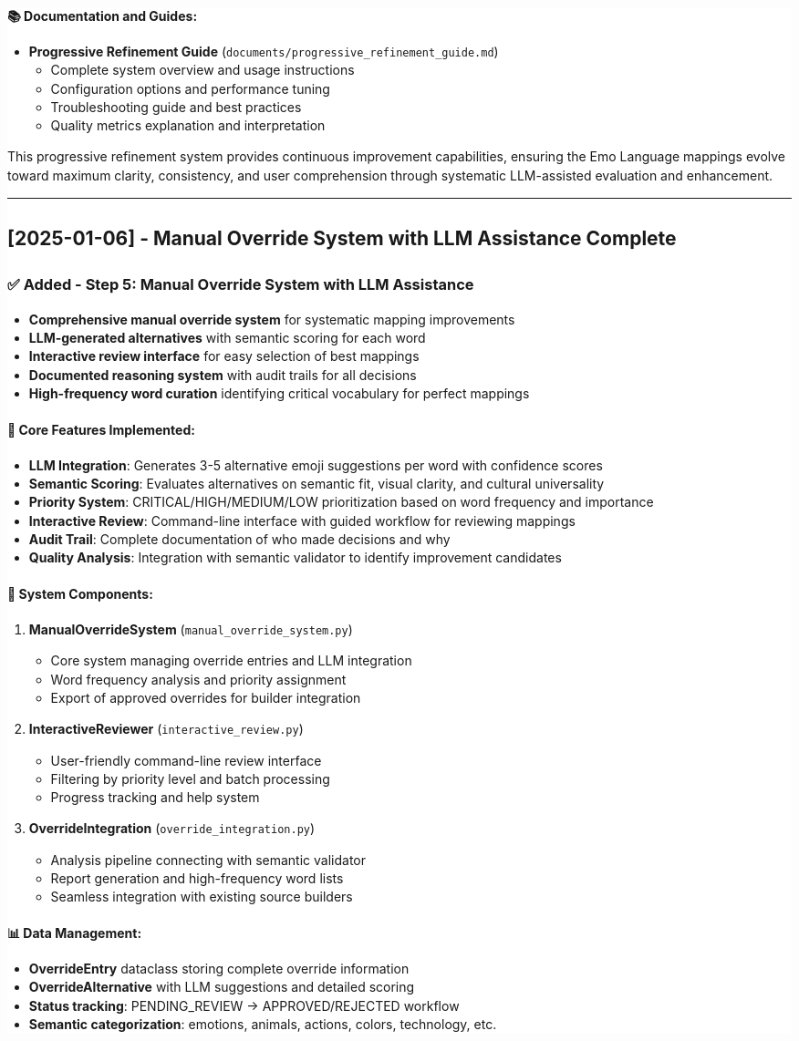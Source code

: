 #### 📚 Documentation and Guides:
- **Progressive Refinement Guide** (`documents/progressive_refinement_guide.md`)
  - Complete system overview and usage instructions
  - Configuration options and performance tuning
  - Troubleshooting guide and best practices
  - Quality metrics explanation and interpretation

This progressive refinement system provides continuous improvement capabilities, ensuring the Emo Language mappings evolve toward maximum clarity, consistency, and user comprehension through systematic LLM-assisted evaluation and enhancement.

---

## [2025-01-06] - Manual Override System with LLM Assistance Complete

### ✅ Added - Step 5: Manual Override System with LLM Assistance
- **Comprehensive manual override system** for systematic mapping improvements
- **LLM-generated alternatives** with semantic scoring for each word
- **Interactive review interface** for easy selection of best mappings
- **Documented reasoning system** with audit trails for all decisions
- **High-frequency word curation** identifying critical vocabulary for perfect mappings

#### 🎯 Core Features Implemented:
- **LLM Integration**: Generates 3-5 alternative emoji suggestions per word with confidence scores
- **Semantic Scoring**: Evaluates alternatives on semantic fit, visual clarity, and cultural universality
- **Priority System**: CRITICAL/HIGH/MEDIUM/LOW prioritization based on word frequency and importance
- **Interactive Review**: Command-line interface with guided workflow for reviewing mappings
- **Audit Trail**: Complete documentation of who made decisions and why
- **Quality Analysis**: Integration with semantic validator to identify improvement candidates

#### 🚀 System Components:
1. **ManualOverrideSystem** (`manual_override_system.py`)
   - Core system managing override entries and LLM integration
   - Word frequency analysis and priority assignment
   - Export of approved overrides for builder integration

2. **InteractiveReviewer** (`interactive_review.py`)
   - User-friendly command-line review interface
   - Filtering by priority level and batch processing
   - Progress tracking and help system

3. **OverrideIntegration** (`override_integration.py`)
   - Analysis pipeline connecting with semantic validator
   - Report generation and high-frequency word lists
   - Seamless integration with existing source builders

#### 📊 Data Management:
- **OverrideEntry** dataclass storing complete override information
- **OverrideAlternative** with LLM suggestions and detailed scoring
- **Status tracking**: PENDING_REVIEW → APPROVED/REJECTED workflow
- **Semantic categorization**: emotions, animals, actions, colors, technology, etc.
